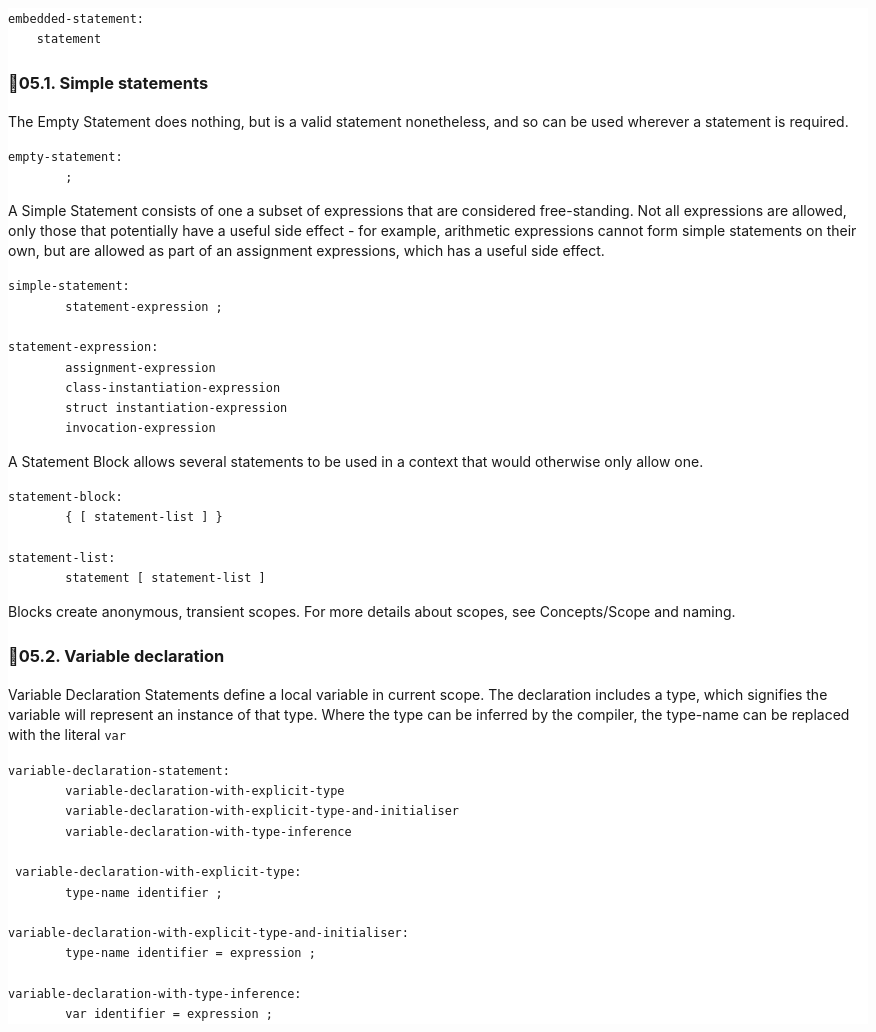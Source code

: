     embedded-statement:
        statement

### 🐣05.1. Simple statements

The Empty Statement does nothing, but is a valid statement nonetheless, and so can be used wherever a statement is required. 

    empty-statement:
            ;
            

A Simple Statement consists of one a subset of expressions that are considered free-standing. Not all expressions are allowed, only those that potentially have a useful side effect - for example, arithmetic expressions cannot form simple statements on their own, but are allowed as part of an assignment expressions, which has a useful side effect. 

    simple-statement:
            statement-expression ;
            
    statement-expression:
            assignment-expression
            class-instantiation-expression
            struct instantiation-expression
            invocation-expression

A Statement Block allows several statements to be used in a context that would otherwise only allow one. 

    statement-block:
            { [ statement-list ] }
            
    statement-list:
            statement [ statement-list ]

Blocks create anonymous, transient scopes. For more details about scopes, see <ulink url="http://wiki.gnome.org/Projects/Vala/Manual/Concepts#Scope_and_naming">Concepts/Scope and naming</ulink>. 

### 🐣05.2. Variable declaration

Variable Declaration Statements define a local variable in current scope. The declaration includes a type, which signifies the variable will represent an instance of that type. Where the type can be inferred by the compiler, the type-name can be replaced with the literal `var` 

    variable-declaration-statement:
            variable-declaration-with-explicit-type
            variable-declaration-with-explicit-type-and-initialiser
            variable-declaration-with-type-inference

     variable-declaration-with-explicit-type:
            type-name identifier ;
            
    variable-declaration-with-explicit-type-and-initialiser:
            type-name identifier = expression ;
            
    variable-declaration-with-type-inference:
            var identifier = expression ;
            